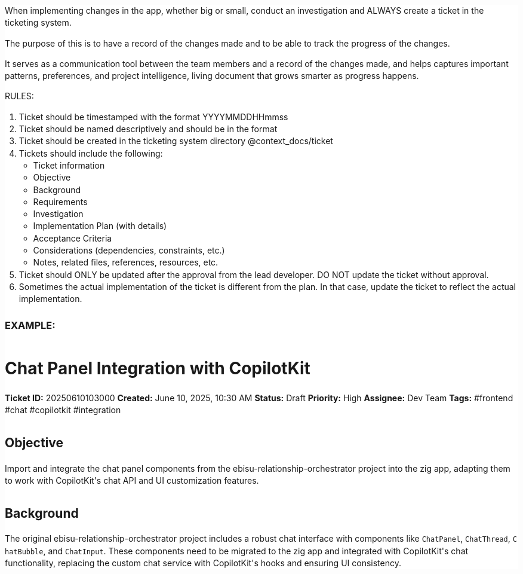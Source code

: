 When implementing changes in the app, whether big or small, conduct an investigation and ALWAYS create a ticket in the ticketing system.

The purpose of this is to have a record of the changes made and to be able to track the progress of the changes.

It serves as a communication tool between the team members and a record of the changes made, and helps captures important patterns, preferences, and project intelligence, living document that grows smarter as progress happens.

RULES:
1. Ticket should be timestamped with the format YYYYMMDDHHmmss
2. Ticket should be named descriptively and should be in the format <Ticket ID> <Ticket Title>
3. Ticket should be created in the ticketing system directory @context_docs/ticket
4. Tickets should include the following:
   - Ticket information
   - Objective
   - Background
   - Requirements
   - Investigation
   - Implementation Plan (with details)
   - Acceptance Criteria
   - Considerations (dependencies, constraints, etc.)
   - Notes, related files, references, resources, etc.
5. Ticket should ONLY be updated after the approval from the lead developer. DO NOT update the ticket without approval.
6. Sometimes the actual implementation of the ticket is different from the plan. In that case, update the ticket to reflect the actual implementation.


### EXAMPLE:

# Chat Panel Integration with CopilotKit

**Ticket ID:** 20250610103000
**Created:** June 10, 2025, 10:30 AM
**Status:** Draft
**Priority:** High
**Assignee:** Dev Team
**Tags:** #frontend #chat #copilotkit #integration

## Objective

Import and integrate the chat panel components from the ebisu-relationship-orchestrator project into the zig app, adapting them to work with CopilotKit's chat API and UI customization features.

## Background

The original ebisu-relationship-orchestrator project includes a robust chat interface with components like `ChatPanel`, `ChatThread`, `ChatBubble`, and `ChatInput`. These components need to be migrated to the zig app and integrated with CopilotKit's chat functionality, replacing the custom chat service with CopilotKit's hooks and ensuring UI consistency.
